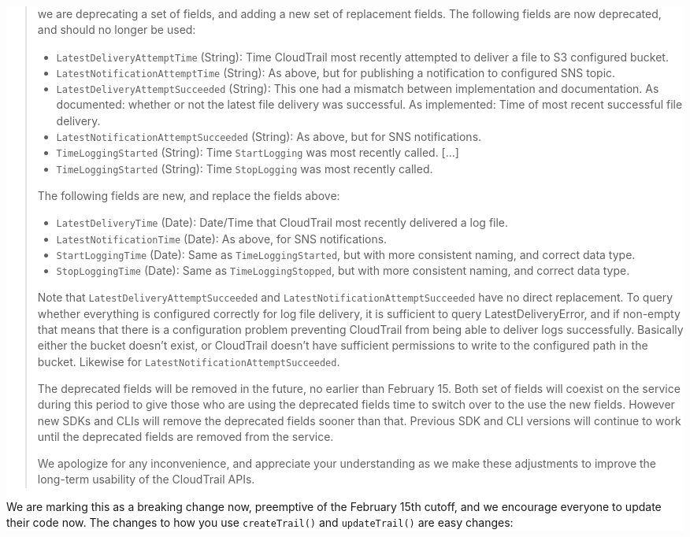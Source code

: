> we are deprecating a set of fields, and adding a new set of replacement fields. The following fields are now
> deprecated, and should no longer be used:
>
> * `LatestDeliveryAttemptTime` (String): Time CloudTrail most recently attempted to deliver a file to S3 configured
>   bucket.
> * `LatestNotificationAttemptTime` (String): As above, but for publishing a notification to configured SNS topic.
> * `LatestDeliveryAttemptSucceeded` (String): This one had a mismatch between implementation and documentation. As
>   documented: whether or not the latest file delivery was successful. As implemented: Time of most recent successful
>   file delivery.
> * `LatestNotificationAttemptSucceeded` (String): As above, but for SNS notifications.
> * `TimeLoggingStarted` (String): Time `StartLogging` was most recently called. [...]
> * `TimeLoggingStarted` (String): Time `StopLogging` was most recently called.
>
> The following fields are new, and replace the fields above:
>
> * `LatestDeliveryTime` (Date): Date/Time that CloudTrail most recently delivered a log file.
> * `LatestNotificationTime` (Date): As above, for SNS notifications.
> * `StartLoggingTime` (Date): Same as `TimeLoggingStarted`, but with more consistent naming, and correct data type.
> * `StopLoggingTime` (Date): Same as `TimeLoggingStopped`, but with more consistent naming, and correct data type.
>
> Note that `LatestDeliveryAttemptSucceeded` and `LatestNotificationAttemptSucceeded` have no direct replacement. To
> query whether everything is configured correctly for log file delivery, it is sufficient to query LatestDeliveryError,
> and if non-empty that means that there is a configuration problem preventing CloudTrail from being able to deliver
> logs successfully. Basically either the bucket doesn’t exist, or CloudTrail doesn’t have sufficient permissions to
> write to the configured path in the bucket. Likewise for `LatestNotificationAttemptSucceeded`.
>
> The deprecated fields will be removed in the future, no earlier than February 15. Both set of fields will coexist on
> the service during this period to give those who are using the deprecated fields time to switch over to the use the
> new fields. However new SDKs and CLIs will remove the deprecated fields sooner than that. Previous SDK and CLI
> versions will continue to work until the deprecated fields are removed from the service.
>
> We apologize for any inconvenience, and appreciate your understanding as we make these adjustments to improve the
> long-term usability of the CloudTrail APIs.

We are marking this as a breaking change now, preemptive of the February 15th cutoff, and we encourage everyone to
update their code now. The changes to how you use `createTrail()` and `updateTrail()` are easy changes:
